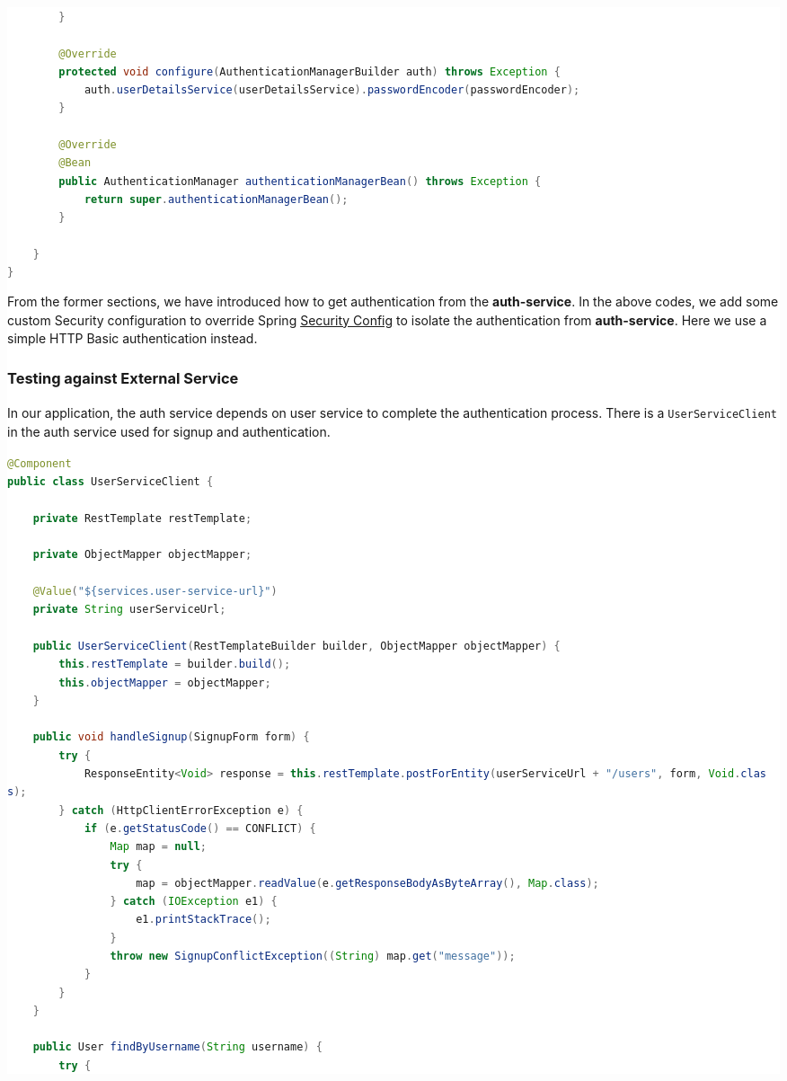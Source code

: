 ```java
        }

        @Override
        protected void configure(AuthenticationManagerBuilder auth) throws Exception {
            auth.userDetailsService(userDetailsService).passwordEncoder(passwordEncoder);
        }

        @Override
        @Bean
        public AuthenticationManager authenticationManagerBean() throws Exception {
            return super.authenticationManagerBean();
        }

    }
}
```

From the former sections, we have introduced how to get authentication from the **auth-service**. In the above codes, we add some custom Security configuration to override Spring [Security Config](https://github.com/hantsy/spring-microservice-sample/blob/master/post-service/src/main/java/com/example/post/PostServiceApplication.java#L51)  to isolate the authentication from **auth-service**. Here we use a simple HTTP Basic authentication instead.

### Testing against External Service

In our application, the auth service depends on user service to complete the authentication process.  There is a `UserServiceClient` in the auth service used for signup and authentication.

```java
@Component
public class UserServiceClient {

    private RestTemplate restTemplate;

    private ObjectMapper objectMapper;

    @Value("${services.user-service-url}")
    private String userServiceUrl;

    public UserServiceClient(RestTemplateBuilder builder, ObjectMapper objectMapper) {
        this.restTemplate = builder.build();
        this.objectMapper = objectMapper;
    }

    public void handleSignup(SignupForm form) {
        try {
            ResponseEntity<Void> response = this.restTemplate.postForEntity(userServiceUrl + "/users", form, Void.class);
        } catch (HttpClientErrorException e) {
            if (e.getStatusCode() == CONFLICT) {
                Map map = null;
                try {
                    map = objectMapper.readValue(e.getResponseBodyAsByteArray(), Map.class);
                } catch (IOException e1) {
                    e1.printStackTrace();
                }
                throw new SignupConflictException((String) map.get("message"));
            }
        }
    }

    public User findByUsername(String username) {
        try {
```